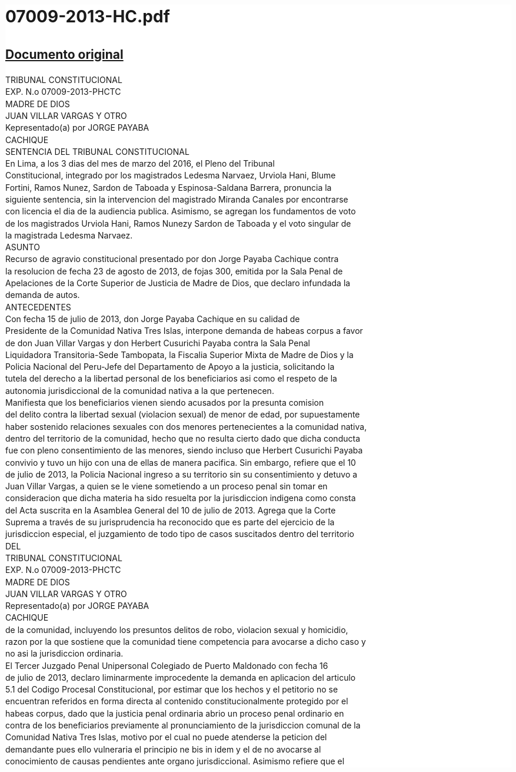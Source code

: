 
07009-2013-HC.pdf
=================
  
[Documento original](https://tc.gob.pe/jurisprudencia/2018/07009-2013-HC.pdf)  
---  
TRIBUNAL CONSTITUCIONAL  
EXP. N.o 07009-2013-PHCTC  
MADRE DE DIOS  
JUAN VILLAR VARGAS Y OTRO  
Kepresentado(a) por JORGE PAYABA  
CACHIQUE  
SENTENCIA DEL TRIBUNAL CONSTITUCIONAL  
En Lima, a los 3 dias del mes de marzo del 2016, el Pleno del Tribunal  
Constitucional, integrado por los magistrados Ledesma Narvaez, Urviola Hani, Blume  
Fortini, Ramos Nunez, Sardon de Taboada y Espinosa-Saldana Barrera, pronuncia la  
siguiente sentencia, sin la intervencion del magistrado Miranda Canales por encontrarse  
con licencia el dia de la audiencia publica. Asimismo, se agregan los fundamentos de voto  
de los magistrados Urviola Hani, Ramos Nunezy Sardon de Taboada y el voto singular de  
la magistrada Ledesma Narvaez.  
ASUNTO  
Recurso de agravio constitucional presentado por don Jorge Payaba Cachique contra  
la resolucion de fecha 23 de agosto de 2013, de fojas 300, emitida por la Sala Penal de  
Apelaciones de la Corte Superior de Justicia de Madre de Dios, que declaro infundada la  
demanda de autos.  
ANTECEDENTES  
Con fecha 15 de julio de 2013, don Jorge Payaba Cachique en su calidad de  
Presidente de la Comunidad Nativa Tres Islas, interpone demanda de habeas corpus a favor  
de don Juan Villar Vargas y don Herbert Cusurichi Payaba contra la Sala Penal  
Liquidadora Transitoria-Sede Tambopata, la Fiscalia Superior Mixta de Madre de Dios y la  
Policia Nacional del Peru-Jefe del Departamento de Apoyo a la justicia, solicitando la  
tutela del derecho a la libertad personal de los beneficiarios asi como el respeto de la  
autonomia jurisdiccional de la comunidad nativa a la que pertenecen.  
Manifiesta que los beneficiarios vienen siendo acusados por la presunta comision  
del delito contra la libertad sexual (violacion sexual) de menor de edad, por supuestamente  
haber sostenido relaciones sexuales con dos menores pertenecientes a la comunidad nativa,  
dentro del territorio de la comunidad, hecho que no resulta cierto dado que dicha conducta  
fue con pleno consentimiento de las menores, siendo incluso que Herbert Cusurichi Payaba  
convivio y tuvo un hijo con una de ellas de manera pacifica. Sin embargo, refiere que el 10  
de julio de 2013, la Policia Nacional ingreso a su territorio sin su consentimiento y detuvo a  
Juan Villar Vargas, a quien se le viene sometiendo a un proceso penal sin tomar en  
consideracion que dicha materia ha sido resuelta por la jurisdiccion indigena como consta  
del Acta suscrita en la Asamblea General del 10 de julio de 2013. Agrega que la Corte  
Suprema a través de su jurisprudencia ha reconocido que es parte del ejercicio de la  
jurisdiccion especial, el juzgamiento de todo tipo de casos suscitados dentro del territorio  
DEL  
TRIBUNAL CONSTITUCIONAL  
EXP. N.o 07009-2013-PHCTC  
MADRE DE DIOS  
JUAN VILLAR VARGAS Y OTRO  
Representado(a) por JORGE PAYABA  
CACHIQUE  
de la comunidad, incluyendo los presuntos delitos de robo, violacion sexual y homicidio,  
razon por la que sostiene que la comunidad tiene competencia para avocarse a dicho caso y  
no asi la jurisdiccion ordinaria.  
El Tercer Juzgado Penal Unipersonal Colegiado de Puerto Maldonado con fecha 16  
de julio de 2013, declaro liminarmente improcedente la demanda en aplicacion del articulo  
5.1 del Codigo Procesal Constitucional, por estimar que los hechos y el petitorio no se  
encuentran referidos en forma directa al contenido constitucionalmente protegido por el  
habeas corpus, dado que la justicia penal ordinaria abrio un proceso penal ordinario en  
contra de los beneficiarios previamente al pronunciamiento de la jurisdiccion comunal de la  
Comunidad Nativa Tres Islas, motivo por el cual no puede atenderse la peticion del  
demandante pues ello vulneraria el principio ne bis in idem y el de no avocarse al  
conocimiento de causas pendientes ante organo jurisdiccional. Asimismo refiere que el  